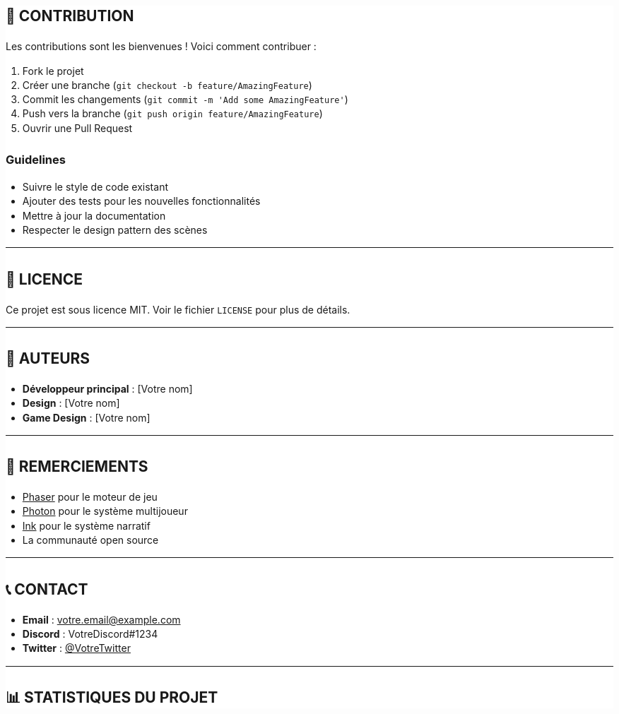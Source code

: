 
## 🤝 CONTRIBUTION

Les contributions sont les bienvenues ! Voici comment contribuer :

1. Fork le projet
2. Créer une branche (`git checkout -b feature/AmazingFeature`)
3. Commit les changements (`git commit -m 'Add some AmazingFeature'`)
4. Push vers la branche (`git push origin feature/AmazingFeature`)
5. Ouvrir une Pull Request

### Guidelines

- Suivre le style de code existant
- Ajouter des tests pour les nouvelles fonctionnalités
- Mettre à jour la documentation
- Respecter le design pattern des scènes

---

## 📝 LICENCE

Ce projet est sous licence MIT. Voir le fichier `LICENSE` pour plus de détails.

---

## 👥 AUTEURS

- **Développeur principal** : [Votre nom]
- **Design** : [Votre nom]
- **Game Design** : [Votre nom]

---

## 🙏 REMERCIEMENTS

- [Phaser](https://phaser.io/) pour le moteur de jeu
- [Photon](https://www.photonengine.com/) pour le système multijoueur
- [Ink](https://www.inklestudios.com/ink/) pour le système narratif
- La communauté open source

---

## 📞 CONTACT

- **Email** : votre.email@example.com
- **Discord** : VotreDiscord#1234
- **Twitter** : [@VotreTwitter](https://twitter.com/VotreTwitter)

---

## 📊 STATISTIQUES DU PROJET
